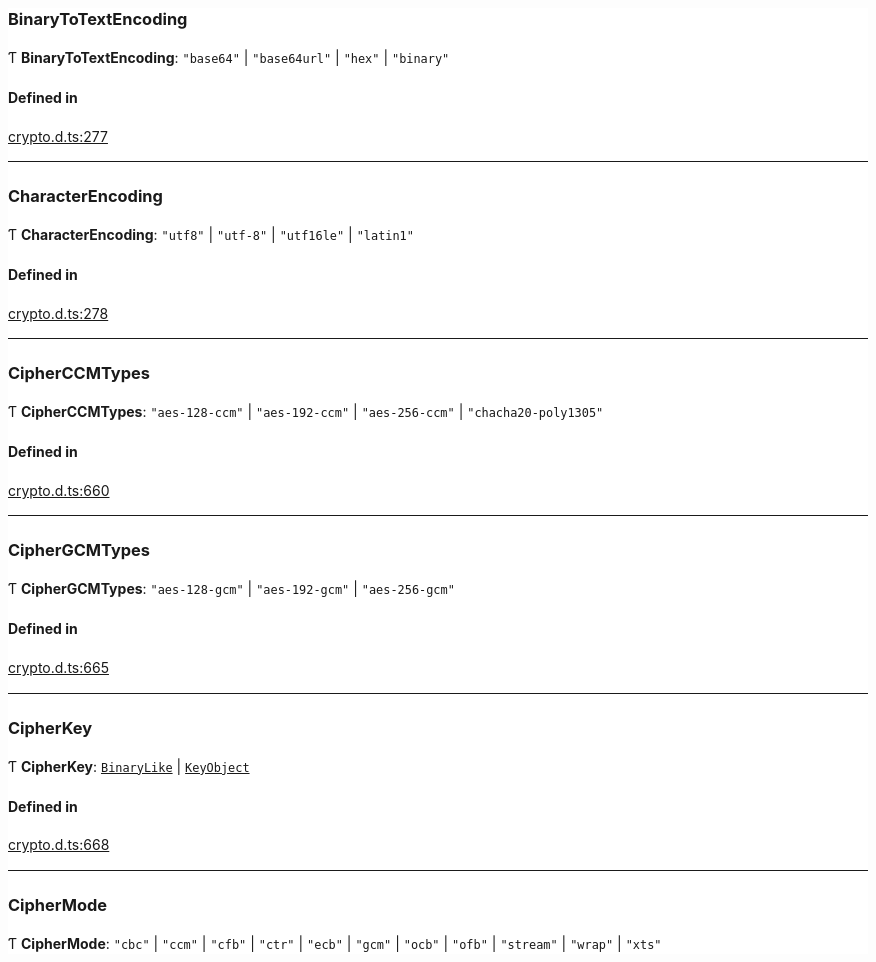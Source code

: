 ### BinaryToTextEncoding

Ƭ **BinaryToTextEncoding**: ``"base64"`` \| ``"base64url"`` \| ``"hex"`` \| ``"binary"``

#### Defined in

[crypto.d.ts:277](https://github.com/valgaze/bun-types/blob/6f8dbf8/crypto.d.ts#L277)

___

### CharacterEncoding

Ƭ **CharacterEncoding**: ``"utf8"`` \| ``"utf-8"`` \| ``"utf16le"`` \| ``"latin1"``

#### Defined in

[crypto.d.ts:278](https://github.com/valgaze/bun-types/blob/6f8dbf8/crypto.d.ts#L278)

___

### CipherCCMTypes

Ƭ **CipherCCMTypes**: ``"aes-128-ccm"`` \| ``"aes-192-ccm"`` \| ``"aes-256-ccm"`` \| ``"chacha20-poly1305"``

#### Defined in

[crypto.d.ts:660](https://github.com/valgaze/bun-types/blob/6f8dbf8/crypto.d.ts#L660)

___

### CipherGCMTypes

Ƭ **CipherGCMTypes**: ``"aes-128-gcm"`` \| ``"aes-192-gcm"`` \| ``"aes-256-gcm"``

#### Defined in

[crypto.d.ts:665](https://github.com/valgaze/bun-types/blob/6f8dbf8/crypto.d.ts#L665)

___

### CipherKey

Ƭ **CipherKey**: [`BinaryLike`](https://github.com/oven-sh/bun-types/blob/master/api-docs/modules/crypto_.md#binarylike) \| [`KeyObject`](https://github.com/oven-sh/bun-types/blob/master/api-docs/classes/crypto_.KeyObject.md)

#### Defined in

[crypto.d.ts:668](https://github.com/valgaze/bun-types/blob/6f8dbf8/crypto.d.ts#L668)

___

### CipherMode

Ƭ **CipherMode**: ``"cbc"`` \| ``"ccm"`` \| ``"cfb"`` \| ``"ctr"`` \| ``"ecb"`` \| ``"gcm"`` \| ``"ocb"`` \| ``"ofb"`` \| ``"stream"`` \| ``"wrap"`` \| ``"xts"``
